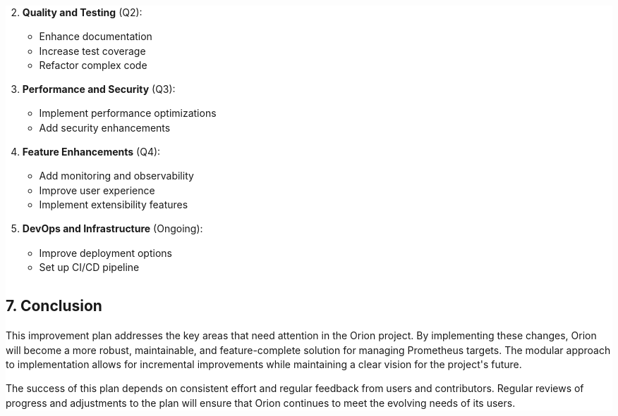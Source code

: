 2. **Quality and Testing** (Q2):
   - Enhance documentation
   - Increase test coverage
   - Refactor complex code

3. **Performance and Security** (Q3):
   - Implement performance optimizations
   - Add security enhancements

4. **Feature Enhancements** (Q4):
   - Add monitoring and observability
   - Improve user experience
   - Implement extensibility features

5. **DevOps and Infrastructure** (Ongoing):
   - Improve deployment options
   - Set up CI/CD pipeline

## 7. Conclusion

This improvement plan addresses the key areas that need attention in the Orion project. By implementing these changes, Orion will become a more robust, maintainable, and feature-complete solution for managing Prometheus targets. The modular approach to implementation allows for incremental improvements while maintaining a clear vision for the project's future.

The success of this plan depends on consistent effort and regular feedback from users and contributors. Regular reviews of progress and adjustments to the plan will ensure that Orion continues to meet the evolving needs of its users.
